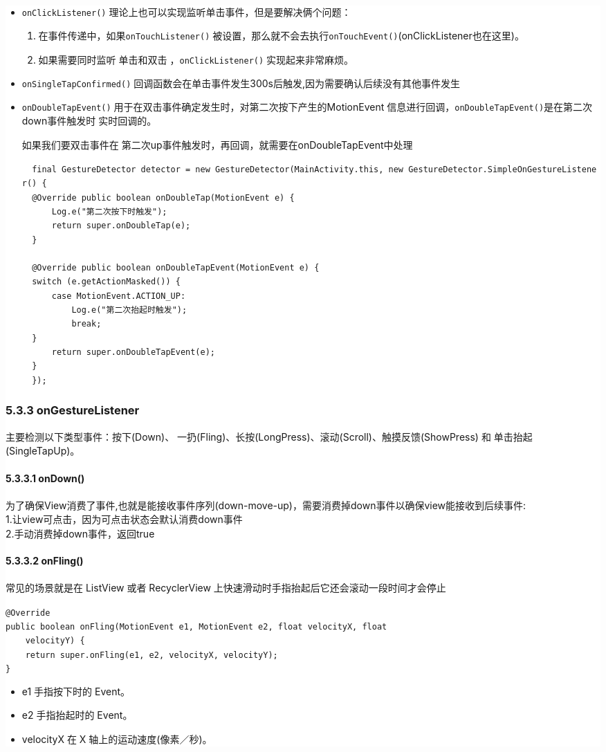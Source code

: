 - `onClickListener()` 理论上也可以实现监听单击事件，但是要解决俩个问题：

	1. 在事件传递中，如果`onTouchListener()` 被设置，那么就不会去执行`onTouchEvent()`(onClickListener也在这里)。 

	2. 如果需要同时监听 单击和双击 ，`onClickListener()` 实现起来非常麻烦。

- `onSingleTapConfirmed()` 回调函数会在单击事件发生300s后触发,因为需要确认后续没有其他事件发生

- `onDoubleTapEvent()` 用于在双击事件确定发生时，对第二次按下产生的MotionEvent 信息进行回调，`onDoubleTapEvent()`是在第二次down事件触发时 实时回调的。  

	如果我们要双击事件在 第二次up事件触发时，再回调，就需要在onDoubleTapEvent中处理

		final GestureDetector detector = new GestureDetector(MainActivity.this, new GestureDetector.SimpleOnGestureListener() {
    	@Override public boolean onDoubleTap(MotionEvent e) {
        	Log.e("第二次按下时触发");
        	return super.onDoubleTap(e);
    	}

    	@Override public boolean onDoubleTapEvent(MotionEvent e) {
        switch (e.getActionMasked()) {
            case MotionEvent.ACTION_UP:
                Log.e("第二次抬起时触发");
                break;
        }
        	return super.onDoubleTapEvent(e);
    	}
		});



### 5.3.3 onGestureListener

主要检测以下类型事件：按下(Down)、 一扔(Fling)、长按(LongPress)、滚动(Scroll)、触摸反馈(ShowPress) 和 单击抬起(SingleTapUp)。

#### 5.3.3.1 onDown()  
为了确保View消费了事件,也就是能接收事件序列(down-move-up)，需要消费掉down事件以确保view能接收到后续事件:  
1.让view可点击，因为可点击状态会默认消费down事件     
2.手动消费掉down事件，返回true

  
#### 5.3.3.2 onFling()

常见的场景就是在 ListView 或者 RecyclerView 上快速滑动时手指抬起后它还会滚动一段时间才会停止

	@Override
	public boolean onFling(MotionEvent e1, MotionEvent e2, float velocityX, float
        velocityY) {
    	return super.onFling(e1, e2, velocityX, velocityY);
	}


- e1	手指按下时的 Event。  

- e2	手指抬起时的 Event。  

- velocityX	在 X 轴上的运动速度(像素／秒)。  
